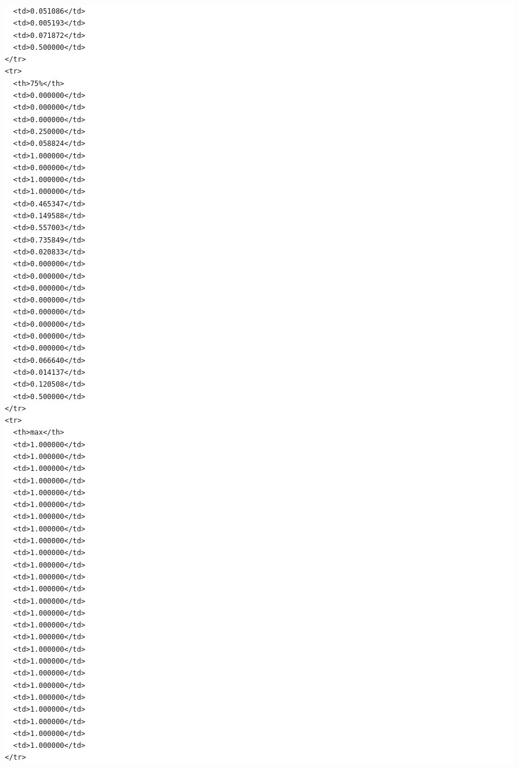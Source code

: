       <td>0.051086</td>
      <td>0.005193</td>
      <td>0.071872</td>
      <td>0.500000</td>
    </tr>
    <tr>
      <th>75%</th>
      <td>0.000000</td>
      <td>0.000000</td>
      <td>0.000000</td>
      <td>0.250000</td>
      <td>0.058824</td>
      <td>1.000000</td>
      <td>0.000000</td>
      <td>1.000000</td>
      <td>1.000000</td>
      <td>0.465347</td>
      <td>0.149588</td>
      <td>0.557003</td>
      <td>0.735849</td>
      <td>0.020833</td>
      <td>0.000000</td>
      <td>0.000000</td>
      <td>0.000000</td>
      <td>0.000000</td>
      <td>0.000000</td>
      <td>0.000000</td>
      <td>0.000000</td>
      <td>0.000000</td>
      <td>0.066640</td>
      <td>0.014137</td>
      <td>0.120508</td>
      <td>0.500000</td>
    </tr>
    <tr>
      <th>max</th>
      <td>1.000000</td>
      <td>1.000000</td>
      <td>1.000000</td>
      <td>1.000000</td>
      <td>1.000000</td>
      <td>1.000000</td>
      <td>1.000000</td>
      <td>1.000000</td>
      <td>1.000000</td>
      <td>1.000000</td>
      <td>1.000000</td>
      <td>1.000000</td>
      <td>1.000000</td>
      <td>1.000000</td>
      <td>1.000000</td>
      <td>1.000000</td>
      <td>1.000000</td>
      <td>1.000000</td>
      <td>1.000000</td>
      <td>1.000000</td>
      <td>1.000000</td>
      <td>1.000000</td>
      <td>1.000000</td>
      <td>1.000000</td>
      <td>1.000000</td>
      <td>1.000000</td>
    </tr>
  </tbody>